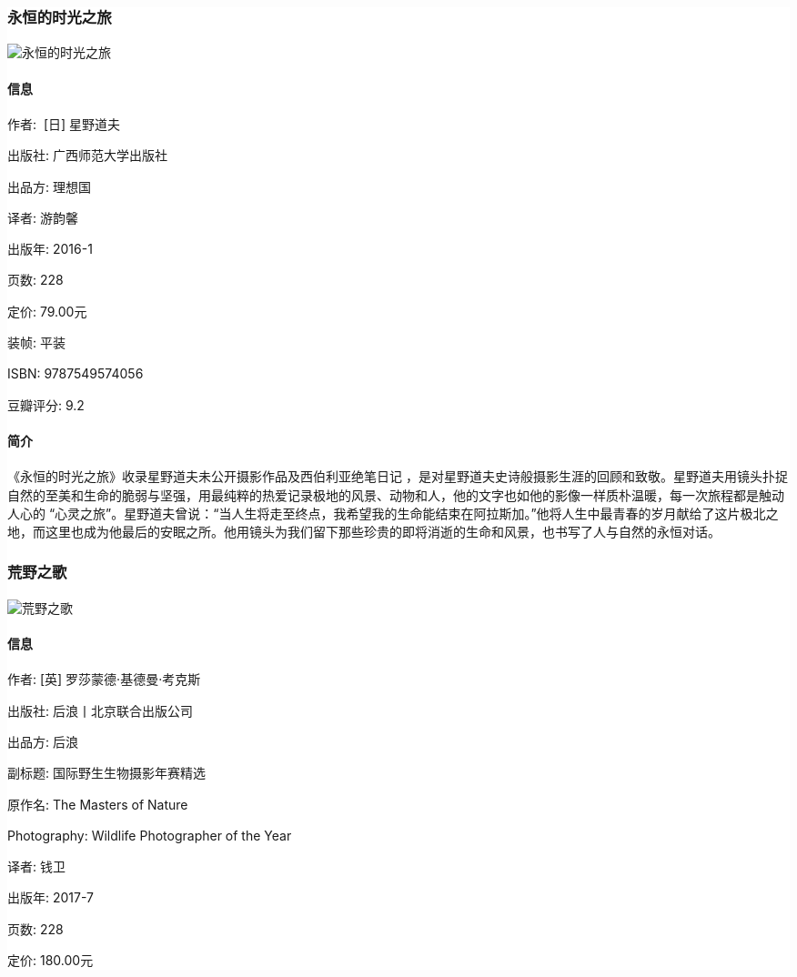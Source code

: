 

### 永恒的时光之旅

![永恒的时光之旅](https://img3.doubanio.com/view/subject/l/public/s28373253.jpg)

#### 信息

作者:  [日] 星野道夫 

出版社: 广西师范大学出版社 

出品方: 理想国 

译者: 游韵馨 

出版年: 2016-1 

页数: 228 

定价: 79.00元 

装帧: 平装 

ISBN: 9787549574056

豆瓣评分: 9.2

#### 简介

《永恒的时光之旅》收录星野道夫未公开摄影作品及西伯利亚绝笔日记 ，是对星野道夫史诗般摄影生涯的回顾和致敬。星野道夫用镜头扑捉自然的至美和生命的脆弱与坚强，用最纯粹的热爱记录极地的风景、动物和人，他的文字也如他的影像一样质朴温暖，每一次旅程都是触动人心的 “心灵之旅”。星野道夫曾说：“当人生将走至终点，我希望我的生命能结束在阿拉斯加。”他将人生中最青春的岁月献给了这片极北之地，而这里也成为他最后的安眠之所。他用镜头为我们留下那些珍贵的即将消逝的生命和风景，也书写了人与自然的永恒对话。



### 荒野之歌

![荒野之歌](https://img1.doubanio.com/view/subject/l/public/s29640558.jpg)

#### 信息

作者: [英] 罗莎蒙德·基德曼·考克斯 

出版社: 后浪丨北京联合出版公司 

出品方: 后浪 

副标题: 国际野生生物摄影年赛精选 

原作名: The Masters of Nature 

Photography: Wildlife Photographer of the Year 

译者: 钱卫 

出版年: 2017-7 

页数: 228 

定价: 180.00元 
